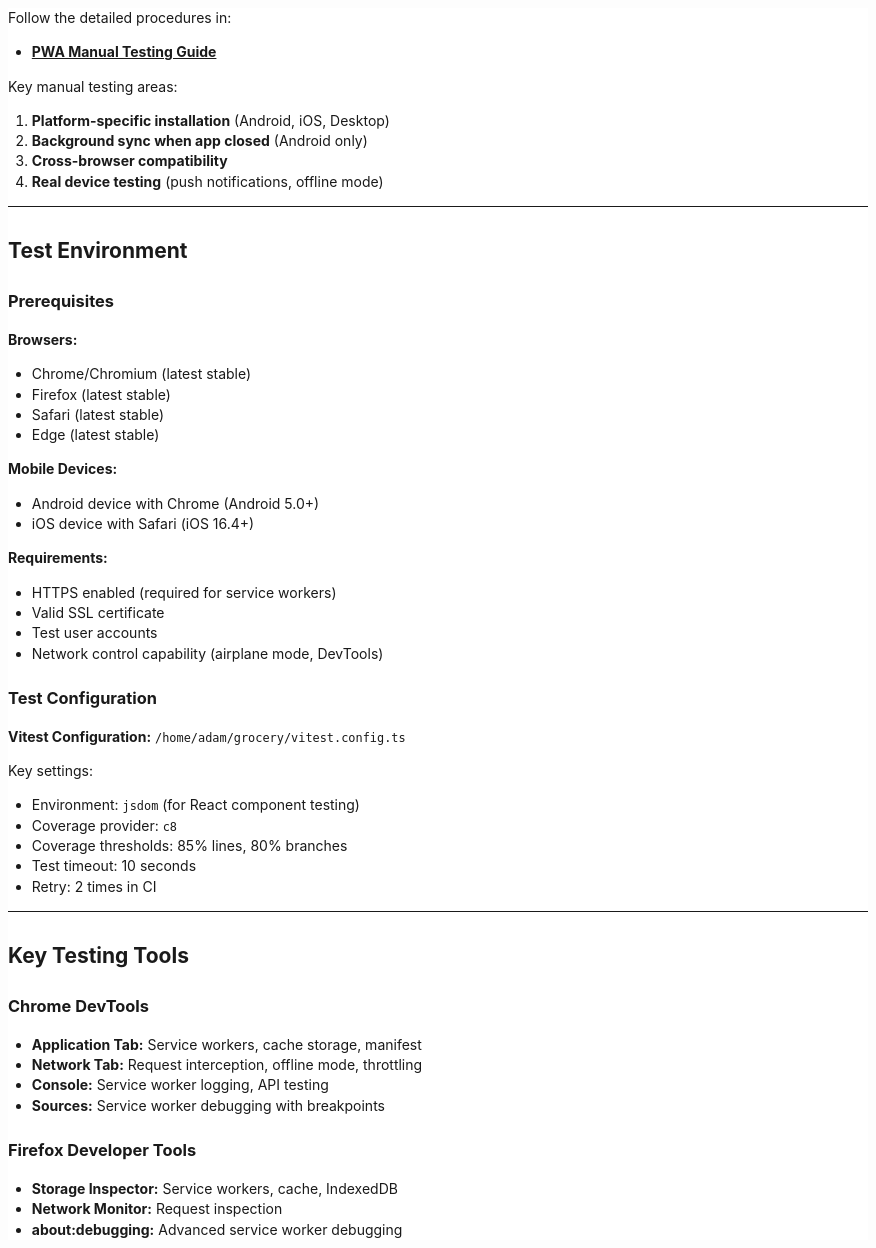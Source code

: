 Follow the detailed procedures in:
- **[PWA Manual Testing Guide](./PWA_MANUAL_TESTING.md)**

Key manual testing areas:
1. **Platform-specific installation** (Android, iOS, Desktop)
2. **Background sync when app closed** (Android only)
3. **Cross-browser compatibility**
4. **Real device testing** (push notifications, offline mode)

---

## Test Environment

### Prerequisites

**Browsers:**
- Chrome/Chromium (latest stable)
- Firefox (latest stable)
- Safari (latest stable)
- Edge (latest stable)

**Mobile Devices:**
- Android device with Chrome (Android 5.0+)
- iOS device with Safari (iOS 16.4+)

**Requirements:**
- HTTPS enabled (required for service workers)
- Valid SSL certificate
- Test user accounts
- Network control capability (airplane mode, DevTools)

### Test Configuration

**Vitest Configuration:** `/home/adam/grocery/vitest.config.ts`

Key settings:
- Environment: `jsdom` (for React component testing)
- Coverage provider: `c8`
- Coverage thresholds: 85% lines, 80% branches
- Test timeout: 10 seconds
- Retry: 2 times in CI

---

## Key Testing Tools

### Chrome DevTools
- **Application Tab:** Service workers, cache storage, manifest
- **Network Tab:** Request interception, offline mode, throttling
- **Console:** Service worker logging, API testing
- **Sources:** Service worker debugging with breakpoints

### Firefox Developer Tools
- **Storage Inspector:** Service workers, cache, IndexedDB
- **Network Monitor:** Request inspection
- **about:debugging:** Advanced service worker debugging
